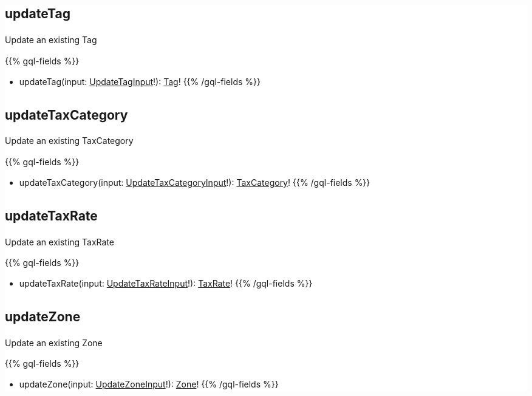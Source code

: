 

## updateTag
Update an existing Tag

{{% gql-fields %}}
 * updateTag(input: [UpdateTagInput](/graphql-api/admin/input-types#updatetaginput)!): [Tag](/graphql-api/admin/object-types#tag)!
{{% /gql-fields %}}



## updateTaxCategory
Update an existing TaxCategory

{{% gql-fields %}}
 * updateTaxCategory(input: [UpdateTaxCategoryInput](/graphql-api/admin/input-types#updatetaxcategoryinput)!): [TaxCategory](/graphql-api/admin/object-types#taxcategory)!
{{% /gql-fields %}}



## updateTaxRate
Update an existing TaxRate

{{% gql-fields %}}
 * updateTaxRate(input: [UpdateTaxRateInput](/graphql-api/admin/input-types#updatetaxrateinput)!): [TaxRate](/graphql-api/admin/object-types#taxrate)!
{{% /gql-fields %}}



## updateZone
Update an existing Zone

{{% gql-fields %}}
 * updateZone(input: [UpdateZoneInput](/graphql-api/admin/input-types#updatezoneinput)!): [Zone](/graphql-api/admin/object-types#zone)!
{{% /gql-fields %}}



